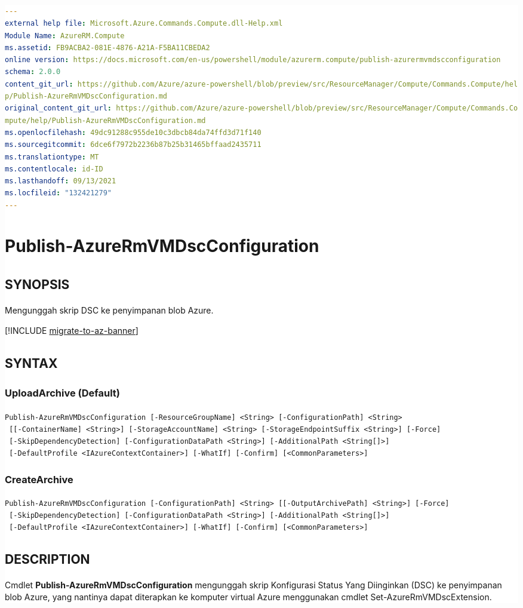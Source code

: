 ```yaml
---
external help file: Microsoft.Azure.Commands.Compute.dll-Help.xml
Module Name: AzureRM.Compute
ms.assetid: FB9ACBA2-081E-4876-A21A-F5BA11CBEDA2
online version: https://docs.microsoft.com/en-us/powershell/module/azurerm.compute/publish-azurermvmdscconfiguration
schema: 2.0.0
content_git_url: https://github.com/Azure/azure-powershell/blob/preview/src/ResourceManager/Compute/Commands.Compute/help/Publish-AzureRmVMDscConfiguration.md
original_content_git_url: https://github.com/Azure/azure-powershell/blob/preview/src/ResourceManager/Compute/Commands.Compute/help/Publish-AzureRmVMDscConfiguration.md
ms.openlocfilehash: 49dc91288c955de10c3dbcb84da74ffd3d71f140
ms.sourcegitcommit: 6dce6f7972b2236b87b25b31465bffaad2435711
ms.translationtype: MT
ms.contentlocale: id-ID
ms.lasthandoff: 09/13/2021
ms.locfileid: "132421279"
---
```

# Publish-AzureRmVMDscConfiguration

## SYNOPSIS
Mengunggah skrip DSC ke penyimpanan blob Azure.

[!INCLUDE [migrate-to-az-banner](../../includes/migrate-to-az-banner.md)]

## SYNTAX

### UploadArchive (Default)
```
Publish-AzureRmVMDscConfiguration [-ResourceGroupName] <String> [-ConfigurationPath] <String>
 [[-ContainerName] <String>] [-StorageAccountName] <String> [-StorageEndpointSuffix <String>] [-Force]
 [-SkipDependencyDetection] [-ConfigurationDataPath <String>] [-AdditionalPath <String[]>]
 [-DefaultProfile <IAzureContextContainer>] [-WhatIf] [-Confirm] [<CommonParameters>]
```

### CreateArchive
```
Publish-AzureRmVMDscConfiguration [-ConfigurationPath] <String> [[-OutputArchivePath] <String>] [-Force]
 [-SkipDependencyDetection] [-ConfigurationDataPath <String>] [-AdditionalPath <String[]>]
 [-DefaultProfile <IAzureContextContainer>] [-WhatIf] [-Confirm] [<CommonParameters>]
```

## DESCRIPTION
Cmdlet **Publish-AzureRmVMDscConfiguration** mengunggah skrip Konfigurasi Status Yang Diinginkan (DSC) ke penyimpanan blob Azure, yang nantinya dapat diterapkan ke komputer virtual Azure menggunakan cmdlet Set-AzureRmVMDscExtension.
